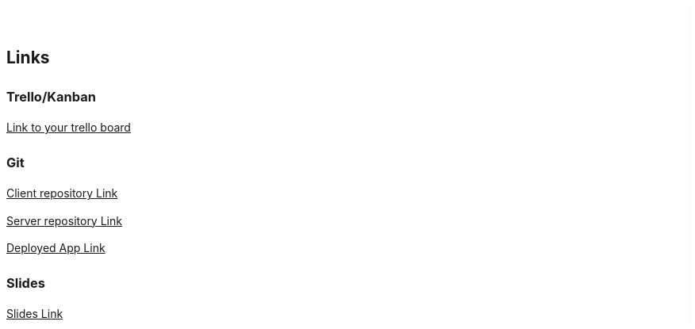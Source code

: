 

<br>


## Links

### Trello/Kanban

[Link to your trello board](https://trello.com/b/MfwXfK8E) 


### Git


[Client repository Link](https://github.com/alzca1/Unprocrastify-frontend)

[Server repository Link](https://github.com/alzca1/Unprocrastify)

[Deployed App Link](http://heroku.com)

### Slides


[Slides Link](http://slides.com)








